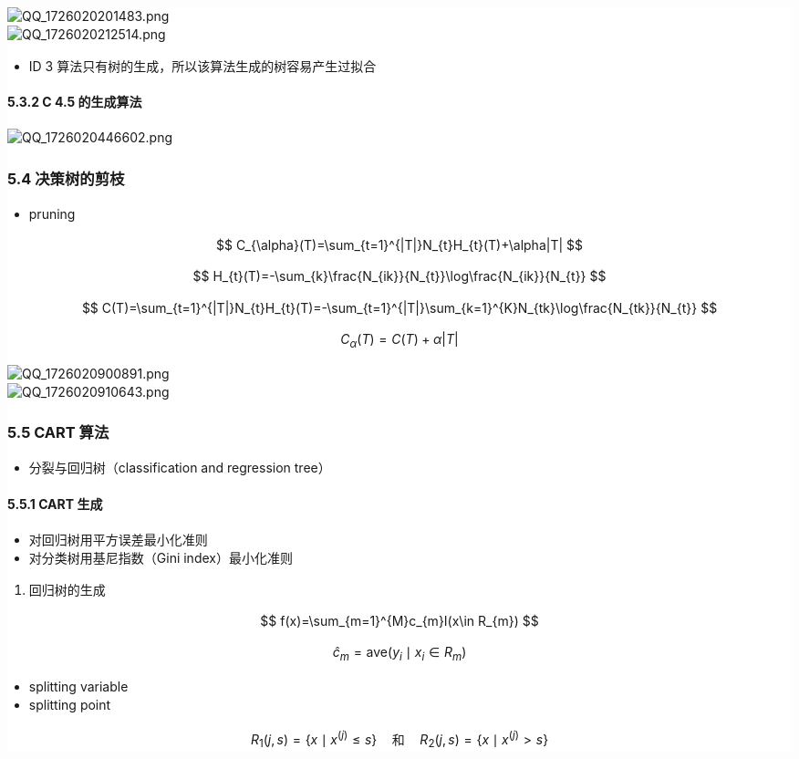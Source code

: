 ![QQ_1726020201483.png](https://cdn.jsdelivr.net/gh/WncFht/picture/202409111003419.png)  
![QQ_1726020212514.png](https://cdn.jsdelivr.net/gh/WncFht/picture/202409111003100.png)

- ID 3 算法只有树的生成，所以该算法生成的树容易产生过拟合

#### 5.3.2 C 4.5 的生成算法

![QQ_1726020446602.png](https://cdn.jsdelivr.net/gh/WncFht/picture/202409111007916.png)

### 5.4 决策树的剪枝

- pruning

$$
C_{\alpha}(T)=\sum_{t=1}^{|T|}N_{t}H_{t}(T)+\alpha|T|
$$

$$
H_{t}(T)=-\sum_{k}\frac{N_{ik}}{N_{t}}\log\frac{N_{ik}}{N_{t}}
$$

$$
C(T)=\sum_{t=1}^{|T|}N_{t}H_{t}(T)=-\sum_{t=1}^{|T|}\sum_{k=1}^{K}N_{tk}\log\frac{N_{tk}}{N_{t}}
$$

$$
C_{\alpha}(T)=C(T)+\alpha|T|
$$

![QQ_1726020900891.png](https://cdn.jsdelivr.net/gh/WncFht/picture/202409111015601.png)  
![QQ_1726020910643.png](https://cdn.jsdelivr.net/gh/WncFht/picture/202409111015508.png)

### 5.5 CART 算法

- 分裂与回归树（classification and regression tree）

#### 5.5.1 CART 生成

- 对回归树用平方误差最小化准则
- 对分类树用基尼指数（Gini index）最小化准则
1. 回归树的生成

$$
f(x)=\sum_{m=1}^{M}c_{m}I(x\in R_{m})
$$

$$
\hat{c}_{m}=\mathrm{ave}(y_{i}\mid x_{i}\in R_{m})
$$

- splitting variable 
- splitting point

$$
R_{1}(j,s)=\{x\mid x^{(j)}\leqslant s\}\quad\text{和}\quad R_{2}(j,s)=\{x\mid x^{(j)}>s\}
$$
